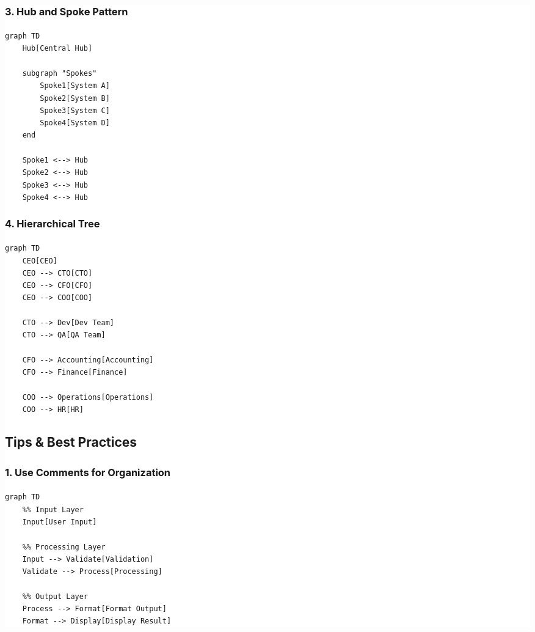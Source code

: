 ### 3. Hub and Spoke Pattern

```mermaid
graph TD
    Hub[Central Hub]
    
    subgraph "Spokes"
        Spoke1[System A]
        Spoke2[System B]
        Spoke3[System C]
        Spoke4[System D]
    end
    
    Spoke1 <--> Hub
    Spoke2 <--> Hub
    Spoke3 <--> Hub
    Spoke4 <--> Hub
```

### 4. Hierarchical Tree

```mermaid
graph TD
    CEO[CEO]
    CEO --> CTO[CTO]
    CEO --> CFO[CFO]
    CEO --> COO[COO]
    
    CTO --> Dev[Dev Team]
    CTO --> QA[QA Team]
    
    CFO --> Accounting[Accounting]
    CFO --> Finance[Finance]
    
    COO --> Operations[Operations]
    COO --> HR[HR]
```

## Tips & Best Practices

### 1. Use Comments for Organization

```mermaid
graph TD
    %% Input Layer
    Input[User Input]
    
    %% Processing Layer
    Input --> Validate[Validation]
    Validate --> Process[Processing]
    
    %% Output Layer
    Process --> Format[Format Output]
    Format --> Display[Display Result]
```
